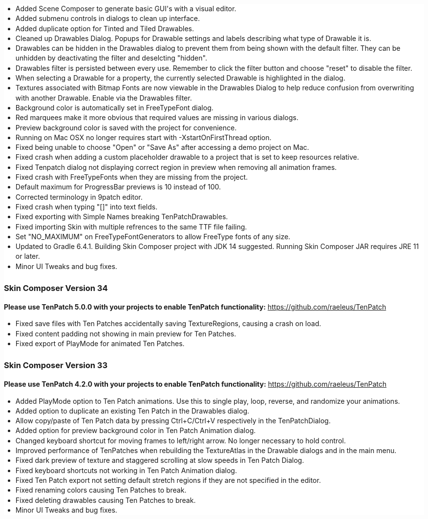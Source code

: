 * Added Scene Composer to generate basic GUI's with a visual editor.
* Added submenu controls in dialogs to clean up interface.
* Added duplicate option for Tinted and Tiled Drawables.
* Cleaned up Drawables Dialog. Popups for Drawable settings and labels describing what type of Drawable it is.
* Drawables can be hidden in the Drawables dialog to prevent them from being shown with the default filter. They can be unhidden by deactivating the filter and deselcting "hidden".
* Drawables filter is persisted between every use. Remember to click the filter button and choose "reset" to disable the filter.
* When selecting a Drawable for a property, the currently selected Drawable is highlighted in the dialog.
* Textures associated with Bitmap Fonts are now viewable in the Drawables Dialog to help reduce confusion from overwriting with another Drawable. Enable via the Drawables filter.
* Background color is automatically set in FreeTypeFont dialog.
* Red marquees make it more obvious that required values are missing in various dialogs.
* Preview background color is saved with the project for convenience.
* Running on Mac OSX no longer requires start with -XstartOnFirstThread option.
* Fixed being unable to choose "Open" or "Save As" after accessing a demo project on Mac.
* Fixed crash when adding a custom placeholder drawable to a project that is set to keep resources relative.
* Fixed Tenpatch dialog not displaying correct region in preview when removing all animation frames.
* Fixed crash with FreeTypeFonts when they are missing from the project.
* Default maximum for ProgressBar previews is 10 instead of 100.
* Corrected terminology in 9patch editor.
* Fixed crash when typing "[]" into text fields.
* Fixed exporting with Simple Names breaking TenPatchDrawables.
* Fixed importing Skin with multiple refrences to the same TTF file failing.
* Set "NO_MAXIMUM" on FreeTypeFontGenerators to allow FreeType fonts of any size.
* Updated to Gradle 6.4.1. Building Skin Composer project with JDK 14 suggested. Running Skin Composer JAR requires JRE 11 or later. 
* Minor UI Tweaks and bug fixes. 

### Skin Composer Version 34 ###
**Please use TenPatch 5.0.0 with your projects to enable TenPatch functionality:** https://github.com/raeleus/TenPatch

* Fixed save files with Ten Patches accidentally saving TextureRegions, causing a crash on load.
* Fixed content padding not showing in main preview for Ten Patches.
* Fixed export of PlayMode for animated Ten Patches.

### Skin Composer Version 33 ###
**Please use TenPatch 4.2.0 with your projects to enable TenPatch functionality:** https://github.com/raeleus/TenPatch

* Added PlayMode option to Ten Patch animations. Use this to single play, loop, reverse, and randomize your animations.
* Added option to duplicate an existing Ten Patch in the Drawables dialog.
* Allow copy/paste of Ten Patch data by pressing Ctrl+C/Ctrl+V respectively in the TenPatchDialog.
* Added option for preview background color in Ten Patch Animation dialog.
* Changed keyboard shortcut for moving frames to left/right arrow. No longer necessary to hold control.
* Improved performance of TenPatches when rebuilding the TextureAtlas in the Drawable dialogs and in the main menu.
* Fixed dark preview of texture and staggered scrolling at slow speeds in Ten Patch Dialog.
* Fixed keyboard shortcuts not working in Ten Patch Animation dialog.
* Fixed Ten Patch export not setting default stretch regions if they are not specified in the editor.
* Fixed renaming colors causing Ten Patches to break.
* Fixed deleting drawables causing Ten Patches to break.
* Minor UI Tweaks and bug fixes.
